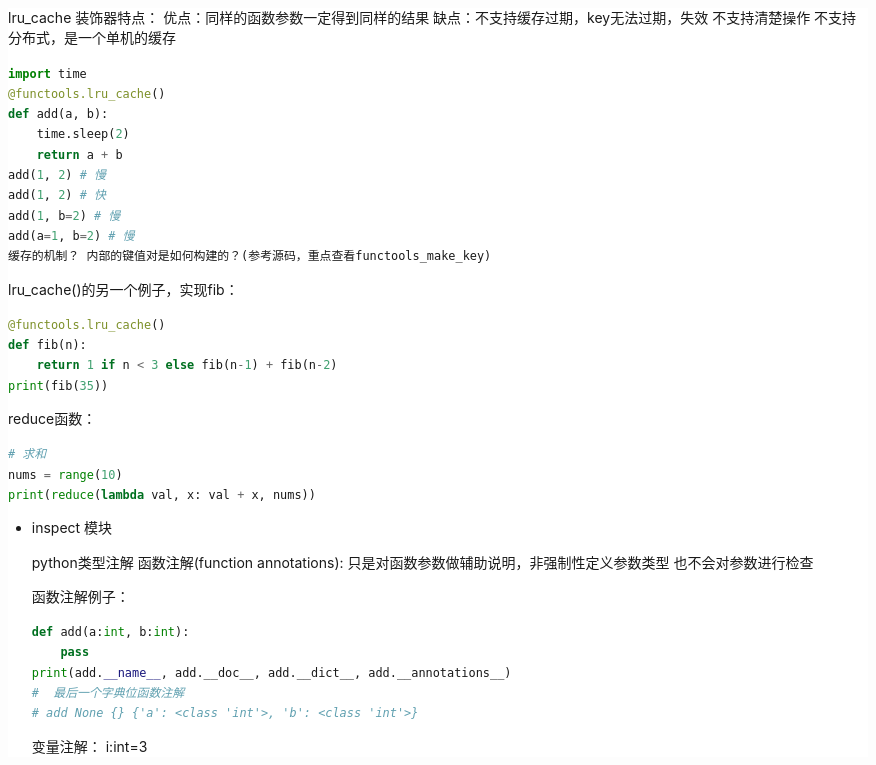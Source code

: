   lru_cache 装饰器特点：
  	优点：同样的函数参数一定得到同样的结果
  	缺点：不支持缓存过期，key无法过期，失效
      			不支持清楚操作
     	 		不支持分布式，是一个单机的缓存

```python
import time
@functools.lru_cache()
def add(a, b):
    time.sleep(2)
    return a + b
add(1, 2) # 慢
add(1, 2) # 快
add(1, b=2) # 慢
add(a=1, b=2) # 慢 
缓存的机制？ 内部的键值对是如何构建的？(参考源码，重点查看functools_make_key)
```



lru_cache()的另一个例子，实现fib：

```python
@functools.lru_cache()
def fib(n):
    return 1 if n < 3 else fib(n-1) + fib(n-2)
print(fib(35))
```



reduce函数：

```python
# 求和
nums = range(10)
print(reduce(lambda val, x: val + x, nums))
```



+ inspect 模块

  python类型注解
  		函数注解(function annotations):
  		只是对函数参数做辅助说明，非强制性定义参数类型
  		也不会对参数进行检查

  函数注解例子：

  ```python
  def add(a:int, b:int):
      pass
  print(add.__name__, add.__doc__, add.__dict__, add.__annotations__)
  #  最后一个字典位函数注解
  # add None {} {'a': <class 'int'>, 'b': <class 'int'>}
  ```

  变量注解：
  		i:int=3
